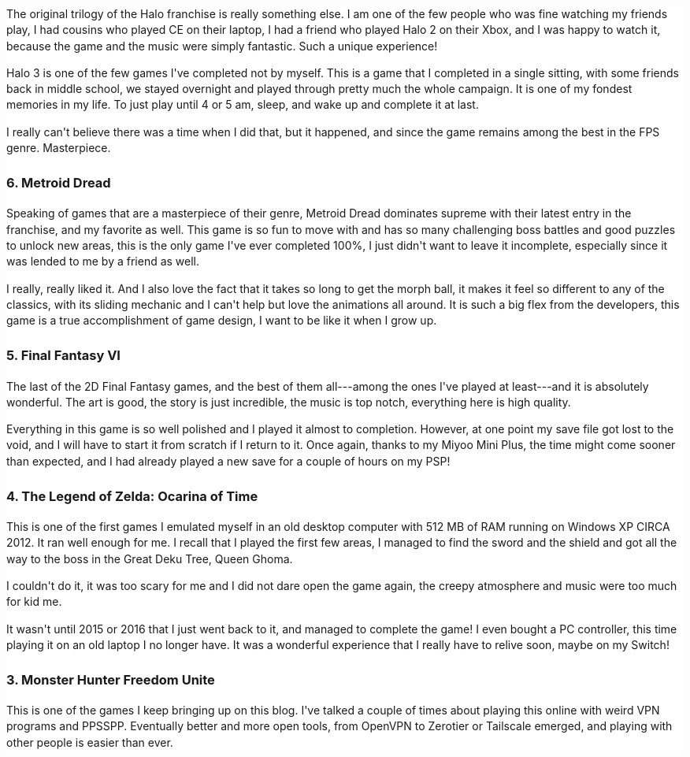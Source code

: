 The original trilogy of the Halo franchise is really something else. I am one of the few people who was fine watching my friends play, I had cousins who played CE on their laptop, I had a friend who played Halo 2 on their Xbox, and I was happy to watch it, because the game and the music were simply fantastic. Such a unique experience!

Halo 3 is one of the few games I've completed not by myself. This is a game that I completed in a single sitting, with some friends back in middle school, we stayed overnight and played through pretty much the whole campaign. It is one of my fondest memories in my life. To just play until 4 or 5 am, sleep, and wake up and complete it at last.

I really can't believe there was a time when I did that, but it happened, and since the game remains among the best in the FPS genre. Masterpiece.

### 6. Metroid Dread

Speaking of games that are a masterpiece of their genre, Metroid Dread dominates supreme with their latest entry in the franchise, and my favorite as well. This game is so fun to move with and has so many challenging boss battles and good puzzles to unlock new areas, this is the only game I've ever completed 100%, I just didn't want to leave it incomplete, especially since it was lended to me by a friend as well.

I really, really liked it. And I also love the fact that it takes so long to get the morph ball, it makes it feel so different to any of the classics, with its sliding mechanic and I can't help but love the animations all around. It is such a big flex from the developers, this game is a true accomplishment of game design, I want to be like it when I grow up.

### 5. Final Fantasy VI

The last of the 2D Final Fantasy games, and the best of them all---among the ones I've played at least---and it is absolutely wonderful. The art is good, the story is just incredible, the music is top notch, everything here is high quality.

Everything in this game is so well polished and I played it almost to completion. However, at one point my save file got lost to the void, and I will have to start it from scratch if I return to it. Once again, thanks to my Miyoo Mini Plus, the time might come sooner than expected, and I had already played a new save for a couple of hours on my PSP!

### 4. The Legend of Zelda: Ocarina of Time

This is one of the first games I emulated myself in an old desktop computer with 512 MB of RAM running on Windows XP CIRCA 2012. It ran well enough for me. I recall that I played the first few areas, I managed to find the sword and the shield and got all the way to the boss in the Great Deku Tree, Queen Ghoma.

I couldn't do it, it was too scary for me and I did not dare open the game again, the creepy atmosphere and music were too much for kid me.

It wasn't until 2015 or 2016 that I just went back to it, and managed to complete the game! I even bought a PC controller, this time playing it on an old laptop I no longer have. It was a wonderful experience that I really have to relive soon, maybe on my Switch!

### 3. Monster Hunter Freedom Unite

This is one of the games I keep bringing up on this blog. I've talked a couple of times about playing this online with weird VPN programs and PPSSPP. Eventually better and more open tools, from OpenVPN to Zerotier or Tailscale emerged, and playing with other people is easier than ever.
